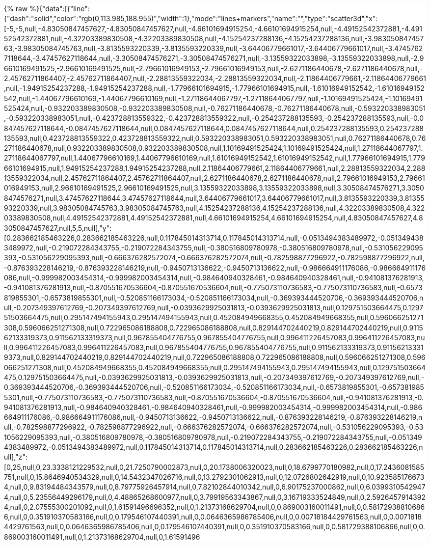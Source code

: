   {% raw
%}{"data":[{"line":{"dash":"solid","color":"rgb(0,113.985,188.955)","width":1},"mode":"lines+markers","name":"","type":"scatter3d","x":[-5,-5,null,-4.83050847457627,-4.83050847457627,null,-4.66101694915254,-4.66101694915254,null,-4.49152542372881,-4.49152542372881,null,-4.32203389830508,-4.32203389830508,null,-4.15254237288136,-4.15254237288136,null,-3.98305084745763,-3.98305084745763,null,-3.8135593220339,-3.8135593220339,null,-3.64406779661017,-3.64406779661017,null,-3.47457627118644,-3.47457627118644,null,-3.30508474576271,-3.30508474576271,null,-3.13559322033898,-3.13559322033898,null,-2.96610169491525,-2.96610169491525,null,-2.79661016949153,-2.79661016949153,null,-2.6271186440678,-2.6271186440678,null,-2.45762711864407,-2.45762711864407,null,-2.28813559322034,-2.28813559322034,null,-2.11864406779661,-2.11864406779661,null,-1.94915254237288,-1.94915254237288,null,-1.77966101694915,-1.77966101694915,null,-1.61016949152542,-1.61016949152542,null,-1.44067796610169,-1.44067796610169,null,-1.27118644067797,-1.27118644067797,null,-1.10169491525424,-1.10169491525424,null,-0.932203389830508,-0.932203389830508,null,-0.76271186440678,-0.76271186440678,null,-0.593220338983051,-0.593220338983051,null,-0.423728813559322,-0.423728813559322,null,-0.254237288135593,-0.254237288135593,null,-0.0847457627118644,-0.0847457627118644,null,0.0847457627118644,0.0847457627118644,null,0.254237288135593,0.254237288135593,null,0.423728813559322,0.423728813559322,null,0.593220338983051,0.593220338983051,null,0.76271186440678,0.76271186440678,null,0.932203389830508,0.932203389830508,null,1.10169491525424,1.10169491525424,null,1.27118644067797,1.27118644067797,null,1.44067796610169,1.44067796610169,null,1.61016949152542,1.61016949152542,null,1.77966101694915,1.77966101694915,null,1.94915254237288,1.94915254237288,null,2.11864406779661,2.11864406779661,null,2.28813559322034,2.28813559322034,null,2.45762711864407,2.45762711864407,null,2.6271186440678,2.6271186440678,null,2.79661016949153,2.79661016949153,null,2.96610169491525,2.96610169491525,null,3.13559322033898,3.13559322033898,null,3.30508474576271,3.30508474576271,null,3.47457627118644,3.47457627118644,null,3.64406779661017,3.64406779661017,null,3.8135593220339,3.8135593220339,null,3.98305084745763,3.98305084745763,null,4.15254237288136,4.15254237288136,null,4.32203389830508,4.32203389830508,null,4.49152542372881,4.49152542372881,null,4.66101694915254,4.66101694915254,null,4.83050847457627,4.83050847457627,null,5,5,null],"y":[0.283662185463226,0.283662185463226,null,0.117845014313714,0.117845014313714,null,-0.0513494383489972,-0.0513494383489972,null,-0.219072284343755,-0.219072284343755,null,-0.380516809780978,-0.380516809780978,null,-0.531056229095393,-0.531056229095393,null,-0.666376282572074,-0.666376282572074,null,-0.782598877296922,-0.782598877296922,null,-0.876393228146219,-0.876393228146219,null,-0.9450713136622,-0.9450713136622,null,-0.986664911176086,-0.986664911176086,null,-0.999982003454314,-0.999982003454314,null,-0.984640940328461,-0.984640940328461,null,-0.941081376281913,-0.941081376281913,null,-0.870551670536604,-0.870551670536604,null,-0.775073110736583,-0.775073110736583,null,-0.6573819855301,-0.6573819855301,null,-0.520851166173034,-0.520851166173034,null,-0.369393444520706,-0.369393444520706,null,-0.207349397612769,-0.207349397612769,null,-0.0393629925031813,-0.0393629925031813,null,0.129751503664475,0.129751503664475,null,0.295147494155943,0.295147494155943,null,0.452084949668355,0.452084949668355,null,0.596066251271308,0.596066251271308,null,0.722965086188808,0.722965086188808,null,0.829144702440219,0.829144702440219,null,0.911562133319373,0.911562133319373,null,0.967855404776755,0.967855404776755,null,0.996411226457083,0.996411226457083,null,0.996411226457083,0.996411226457083,null,0.967855404776755,0.967855404776755,null,0.911562133319373,0.911562133319373,null,0.829144702440219,0.829144702440219,null,0.722965086188808,0.722965086188808,null,0.596066251271308,0.596066251271308,null,0.452084949668355,0.452084949668355,null,0.295147494155943,0.295147494155943,null,0.129751503664475,0.129751503664475,null,-0.0393629925031813,-0.0393629925031813,null,-0.207349397612769,-0.207349397612769,null,-0.369393444520706,-0.369393444520706,null,-0.520851166173034,-0.520851166173034,null,-0.6573819855301,-0.6573819855301,null,-0.775073110736583,-0.775073110736583,null,-0.870551670536604,-0.870551670536604,null,-0.941081376281913,-0.941081376281913,null,-0.984640940328461,-0.984640940328461,null,-0.999982003454314,-0.999982003454314,null,-0.986664911176086,-0.986664911176086,null,-0.9450713136622,-0.9450713136622,null,-0.876393228146219,-0.876393228146219,null,-0.782598877296922,-0.782598877296922,null,-0.666376282572074,-0.666376282572074,null,-0.531056229095393,-0.531056229095393,null,-0.380516809780978,-0.380516809780978,null,-0.219072284343755,-0.219072284343755,null,-0.0513494383489972,-0.0513494383489972,null,0.117845014313714,0.117845014313714,null,0.283662185463226,0.283662185463226,null],"z":[0,25,null,0,23.3338121229532,null,0,21.7250790002873,null,0,20.1738006320023,null,0,18.6799770180982,null,0,17.2436081585751,null,0,15.8646940534329,null,0,14.5432347026716,null,0,13.2792301062913,null,0,12.0726802642919,null,0,10.9235851766734,null,0,9.83194484343579,null,0,8.79775926457914,null,0,7.82102844010342,null,0,6.90175237000862,null,0,6.03993105429474,null,0,5.23556449296179,null,0,4.48865268600977,null,0,3.79919563343867,null,0,3.16719333524849,null,0,2.59264579143924,null,0,2.07555300201092,null,0,1.61591496696352,null,0,1.21373168629704,null,0,0.869003160011491,null,0,0.581729388106866,null,0,0.351910370583166,null,0,0.179546107440391,null,0,0.0646365986785406,null,0,0.00718184429761563,null,0,0.00718184429761563,null,0,0.0646365986785406,null,0,0.179546107440391,null,0,0.351910370583166,null,0,0.581729388106866,null,0,0.869003160011491,null,0,1.21373168629704,null,0,1.61591496